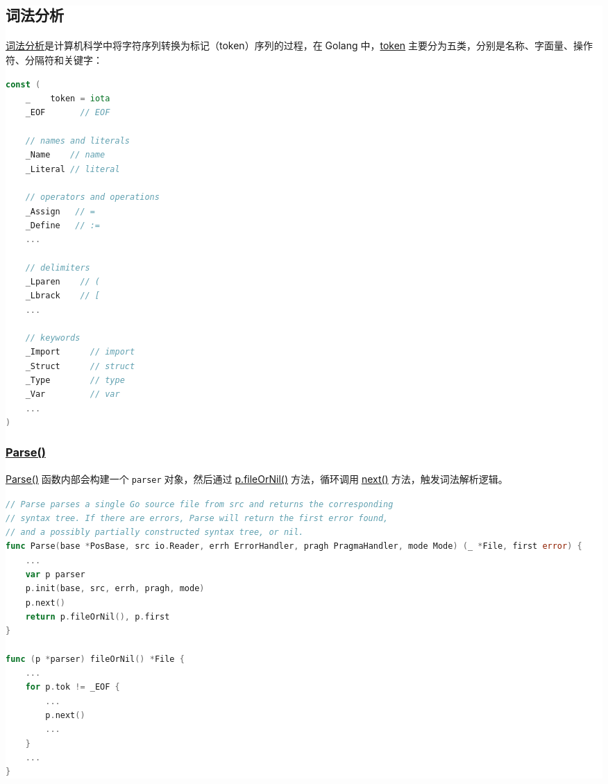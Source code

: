 ## 词法分析

[词法分析](https://zh.wikipedia.org/wiki/%E8%AF%8D%E6%B3%95%E5%88%86%E6%9E%90)是计算机科学中将字符序列转换为标记（token）序列的过程，在 Golang 中，[token](https://github.com/golang/go/blob/go1.22.0/src/cmd/compile/internal/syntax/tokens.go#L7) 主要分为五类，分别是名称、字面量、操作符、分隔符和关键字：

```go
const (
    _    token = iota
    _EOF       // EOF

    // names and literals
    _Name    // name
    _Literal // literal

    // operators and operations
    _Assign   // =
    _Define   // :=
    ...

    // delimiters
    _Lparen    // (
    _Lbrack    // [
    ...

    // keywords
    _Import      // import
    _Struct      // struct
    _Type        // type
    _Var         // var
    ...
)
```

### [Parse()](https://github.com/golang/go/blob/go1.22.0/src/cmd/compile/internal/syntax/syntax.go#L66)

[Parse()](https://github.com/golang/go/blob/go1.22.0/src/cmd/compile/internal/syntax/syntax.go#L66) 函数内部会构建一个 `parser` 对象，然后通过 [p.fileOrNil()](https://github.com/golang/go/blob/go1.22.0/src/cmd/compile/internal/syntax/parser.go#L392) 方法，循环调用 [next()](https://github.com/golang/go/blob/go1.22.0/src/cmd/compile/internal/syntax/scanner.go#L88) 方法，触发词法解析逻辑。

```go
// Parse parses a single Go source file from src and returns the corresponding
// syntax tree. If there are errors, Parse will return the first error found,
// and a possibly partially constructed syntax tree, or nil.
func Parse(base *PosBase, src io.Reader, errh ErrorHandler, pragh PragmaHandler, mode Mode) (_ *File, first error) {
    ...
    var p parser
    p.init(base, src, errh, pragh, mode)
    p.next()
    return p.fileOrNil(), p.first
}

func (p *parser) fileOrNil() *File {
    ...
    for p.tok != _EOF {
        ...
        p.next()
        ...
    }
    ...
}
```